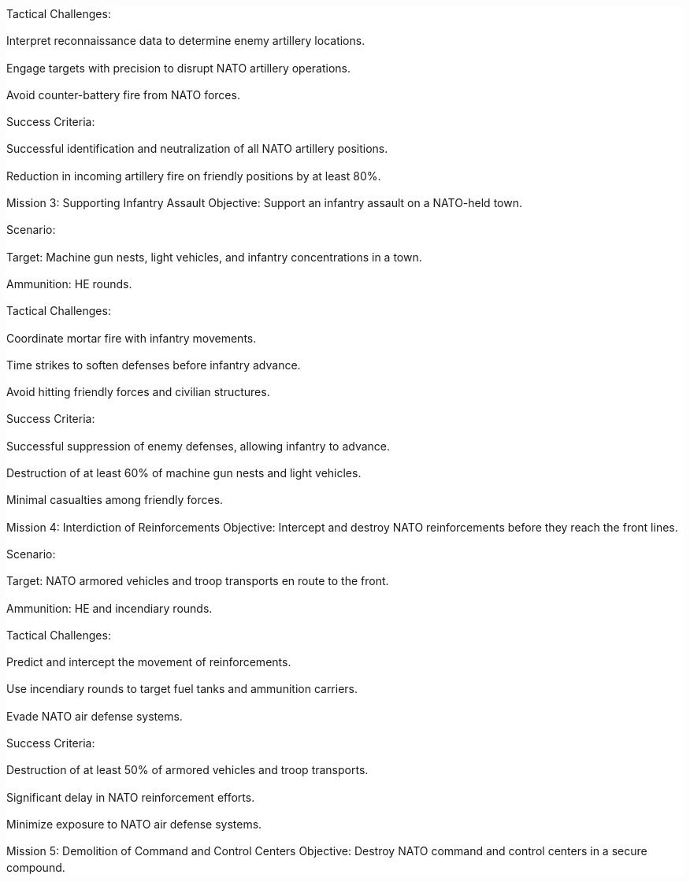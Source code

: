 Tactical Challenges:

Interpret reconnaissance data to determine enemy artillery locations.

Engage targets with precision to disrupt NATO artillery operations.

Avoid counter-battery fire from NATO forces.

Success Criteria:

Successful identification and neutralization of all NATO artillery positions.

Reduction in incoming artillery fire on friendly positions by at least 80%.

Mission 3: Supporting Infantry Assault
Objective: Support an infantry assault on a NATO-held town.

Scenario:

Target: Machine gun nests, light vehicles, and infantry concentrations in a town.

Ammunition: HE rounds.

Tactical Challenges:

Coordinate mortar fire with infantry movements.

Time strikes to soften defenses before infantry advance.

Avoid hitting friendly forces and civilian structures.

Success Criteria:

Successful suppression of enemy defenses, allowing infantry to advance.

Destruction of at least 60% of machine gun nests and light vehicles.

Minimal casualties among friendly forces.

Mission 4: Interdiction of Reinforcements
Objective: Intercept and destroy NATO reinforcements before they reach the front lines.

Scenario:

Target: NATO armored vehicles and troop transports en route to the front.

Ammunition: HE and incendiary rounds.

Tactical Challenges:

Predict and intercept the movement of reinforcements.

Use incendiary rounds to target fuel tanks and ammunition carriers.

Evade NATO air defense systems.

Success Criteria:

Destruction of at least 50% of armored vehicles and troop transports.

Significant delay in NATO reinforcement efforts.

Minimize exposure to NATO air defense systems.

Mission 5: Demolition of Command and Control Centers
Objective: Destroy NATO command and control centers in a secure compound.
